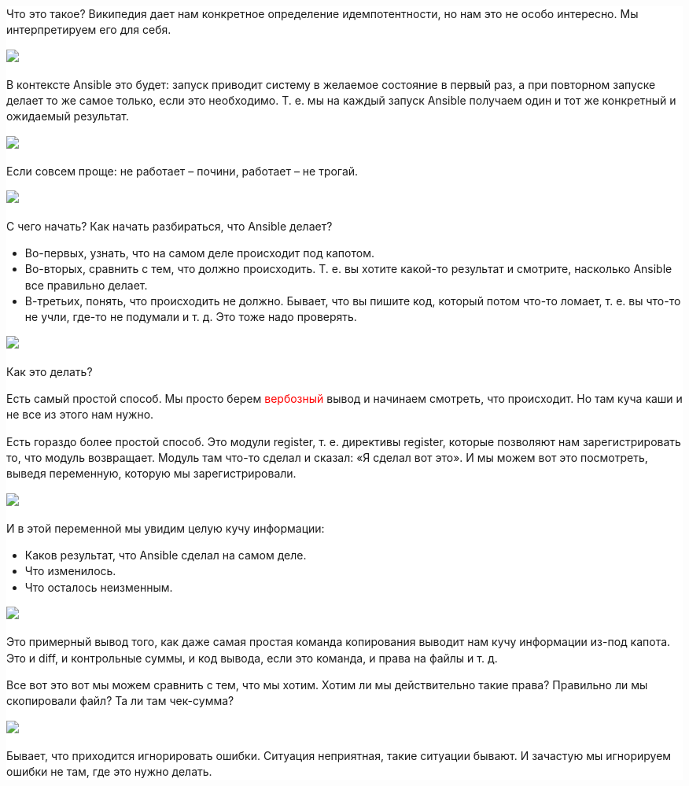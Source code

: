 Что это такое? Википедия дает нам конкретное определение идемпотентности, но нам это не особо интересно. Мы интерпретируем его для себя. 

![](https://habrastorage.org/webt/lm/so/jv/lmsojv0bycd0iu6zclusvphi8m0.png)

В контексте Ansible это будет: запуск приводит систему в желаемое состояние в первый раз, а при повторном запуске делает то же самое только, если это необходимо. Т. е. мы на каждый запуск Ansible получаем один и тот же конкретный и ожидаемый результат. 

![](https://habrastorage.org/webt/ts/xo/ix/tsxoixe-5kyd8imjq3gyhi1a2om.png)

Если совсем проще: не работает – почини, работает – не трогай. 

![](https://habrastorage.org/webt/8m/bc/li/8mbcliqjwwlfjxbnf2_fqo3idaa.png)

С чего начать? Как начать разбираться, что Ansible делает?

- Во-первых, узнать, что на самом деле происходит под капотом. 
- Во-вторых, сравнить с тем, что должно происходить. Т. е. вы хотите какой-то результат и смотрите, насколько Ansible все правильно делает. 
- В-третьих, понять, что происходить не должно. Бывает, что вы пишите код, который потом что-то ломает, т. е. вы что-то не учли, где-то не подумали и т. д. Это тоже надо проверять. 

![](https://habrastorage.org/webt/hs/1g/qo/hs1gqoadygqc_ngccwr2zlftijs.png)

Как это делать? 

Есть самый простой способ. Мы просто берем <font color="red">вербозный </font>вывод и начинаем смотреть, что происходит. Но там куча каши и не все из этого нам нужно. 

Есть гораздо более простой способ. Это модули register, т. е. директивы register, которые позволяют нам зарегистрировать то, что модуль возвращает. Модуль там что-то сделал и сказал: «Я сделал вот это». И мы можем вот это посмотреть, выведя переменную, которую мы зарегистрировали. 

![](https://habrastorage.org/webt/ju/ec/ae/juecaexwpspthwx-qi8tdylplk4.png)

И в этой переменной мы увидим целую кучу информации: 

- Каков результат, что Ansible сделал на самом деле.
- Что изменилось. 
- Что осталось неизменным. 

![](https://habrastorage.org/webt/e9/ln/kk/e9lnkk9wakenxcu3gezqu8k_tms.png)

Это примерный вывод того, как даже самая простая команда копирования выводит нам кучу информации из-под капота. Это и diff, и контрольные суммы, и код вывода, если это команда, и права на файлы и т. д.

 Все вот это вот мы можем сравнить с тем, что мы хотим. Хотим ли мы действительно такие права? Правильно ли мы скопировали файл? Та ли там чек-сумма? 

![](https://habrastorage.org/webt/5d/kj/ob/5dkjob8lm2tnkndaxfnvno8badi.png)

Бывает, что приходится игнорировать ошибки. Ситуация неприятная, такие ситуации бывают. И зачастую мы игнорируем ошибки не там, где это нужно делать. 
